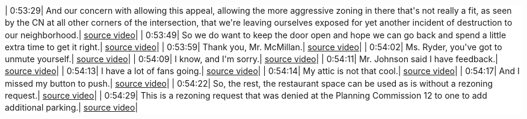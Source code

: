 | 0:53:29| And our concern with allowing this appeal, allowing the more aggressive zoning in there that's not really a fit, as seen by the CN at all other corners of the intersection, that we're leaving ourselves exposed for yet another incident of destruction to our neighborhood.| [source video](https://archive.org/details/city-council-r-265-200728?start=3209)|
| 0:53:49| So we do want to keep the door open and hope we can go back and spend a little extra time to get it right.| [source video](https://archive.org/details/city-council-r-265-200728?start=3229)|
| 0:53:59| Thank you, Mr. McMillan.| [source video](https://archive.org/details/city-council-r-265-200728?start=3239)|
| 0:54:02| Ms. Ryder, you've got to unmute yourself.| [source video](https://archive.org/details/city-council-r-265-200728?start=3242)|
| 0:54:09| I know, and I'm sorry.| [source video](https://archive.org/details/city-council-r-265-200728?start=3249)|
| 0:54:11| Mr. Johnson said I have feedback.| [source video](https://archive.org/details/city-council-r-265-200728?start=3251)|
| 0:54:13| I have a lot of fans going.| [source video](https://archive.org/details/city-council-r-265-200728?start=3253)|
| 0:54:14| My attic is not that cool.| [source video](https://archive.org/details/city-council-r-265-200728?start=3254)|
| 0:54:17| And I missed my button to push.| [source video](https://archive.org/details/city-council-r-265-200728?start=3257)|
| 0:54:22| So, the rest, the restaurant space can be used as is without a rezoning request.| [source video](https://archive.org/details/city-council-r-265-200728?start=3262)|
| 0:54:29| This is a rezoning request that was denied at the Planning Commission 12 to one to add additional parking.| [source video](https://archive.org/details/city-council-r-265-200728?start=3269)|
